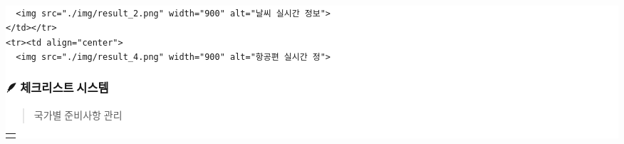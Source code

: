       <img src="./img/result_2.png" width="900" alt="날씨 실시간 정보">
    </td></tr>
    <tr><td align="center">
      <img src="./img/result_4.png" width="900" alt="항공편 실시간 정">
  </table>
</div>

### 🪶 체크리스트 시스템
> 국가별 준비사항 관리
<div align="center">
  <table width="100%" cellspacing="0" cellpadding="0">
    <tr><td align="center">